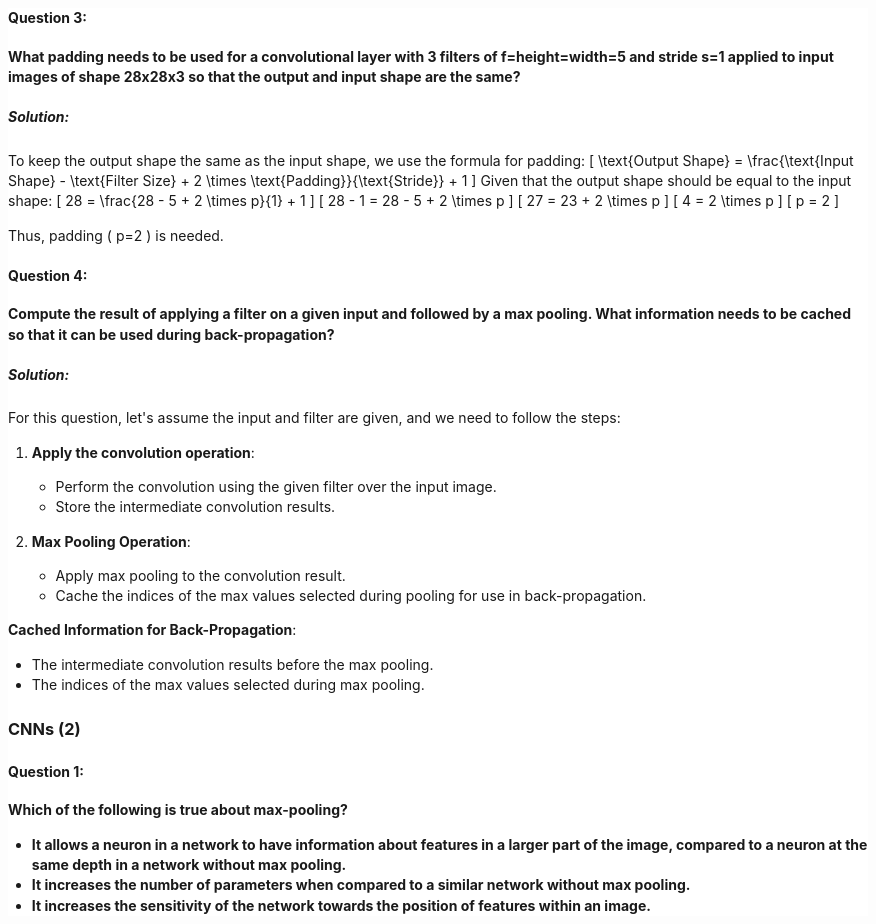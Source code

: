 #### Question 3:
**What padding needs to be used for a convolutional layer with 3 filters of f=height=width=5 and stride s=1 applied to input images of shape 28x28x3 so that the output and input shape are the same?**

##### Solution:
To keep the output shape the same as the input shape, we use the formula for padding:
\[
\text{Output Shape} = \frac{\text{Input Shape} - \text{Filter Size} + 2 \times \text{Padding}}{\text{Stride}} + 1
\]
Given that the output shape should be equal to the input shape:
\[
28 = \frac{28 - 5 + 2 \times p}{1} + 1
\]
\[
28 - 1 = 28 - 5 + 2 \times p
\]
\[
27 = 23 + 2 \times p
\]
\[
4 = 2 \times p
\]
\[
p = 2
\]

Thus, padding \( p=2 \) is needed.

#### Question 4:
**Compute the result of applying a filter on a given input and followed by a max pooling. What information needs to be cached so that it can be used during back-propagation?**

##### Solution:
For this question, let's assume the input and filter are given, and we need to follow the steps:

1. **Apply the convolution operation**:
   - Perform the convolution using the given filter over the input image.
   - Store the intermediate convolution results.

2. **Max Pooling Operation**:
   - Apply max pooling to the convolution result.
   - Cache the indices of the max values selected during pooling for use in back-propagation.

**Cached Information for Back-Propagation**:
- The intermediate convolution results before the max pooling.
- The indices of the max values selected during max pooling.

### CNNs (2)

#### Question 1:
**Which of the following is true about max-pooling?**
- **It allows a neuron in a network to have information about features in a larger part of the image, compared to a neuron at the same depth in a network without max pooling.**
- **It increases the number of parameters when compared to a similar network without max pooling.**
- **It increases the sensitivity of the network towards the position of features within an image.**
